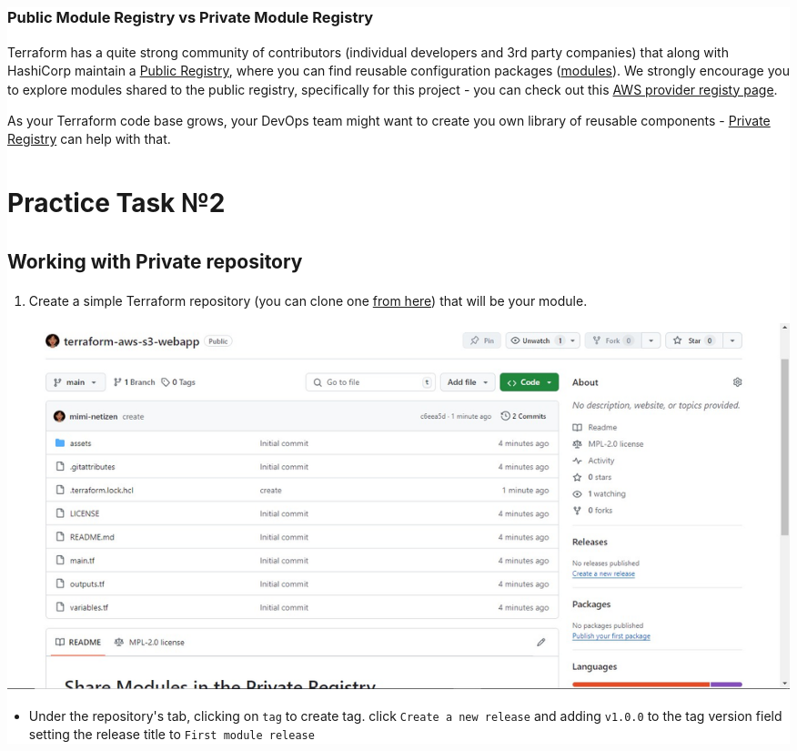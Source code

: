 ### Public Module Registry vs Private Module Registry

Terraform has a quite strong community of contributors (individual developers and 3rd party companies) that along with HashiCorp maintain a [Public Registry](https://developer.hashicorp.com/terraform/registry), where you can find reusable configuration packages ([modules](https://developer.hashicorp.com/terraform/registry/modules/use)). We strongly encourage you to explore modules shared to the public registry, specifically for this project - you can check out this [AWS provider registy page](https://registry.terraform.io/modules/terraform-aws-modules/vpc/aws/latest).

As your Terraform code base grows, your DevOps team might want to create you own library of reusable components - [Private Registry](https://developer.hashicorp.com/terraform/registry/private) can help with that.

# Practice Task №2

## Working with Private repository

1. Create a simple Terraform repository (you can clone one [from here](https://github.com/hashicorp/learn-private-module-aws-s3-webapp)) that will be your module.

![](image/z.jpg)

- Under the repository's tab, clicking on `tag` to create tag. click `Create a new release` and adding `v1.0.0` to the tag version field setting the release title to `First module release`
